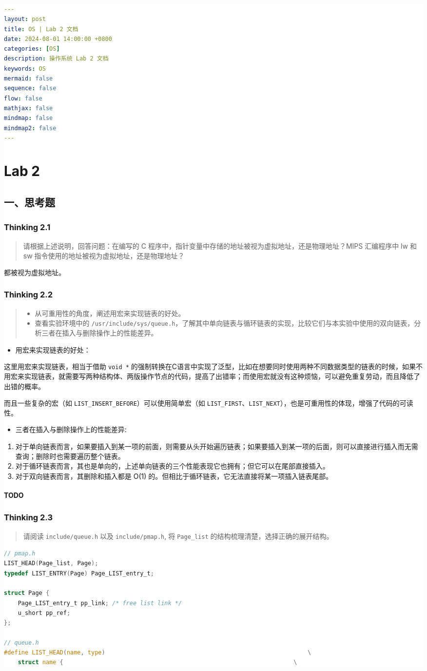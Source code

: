 ```yaml
---
layout: post
title: OS | Lab 2 文档
date: 2024-08-01 14:00:00 +0800
categories: [OS]
description: 操作系统 Lab 2 文档
keywords: OS
mermaid: false
sequence: false
flow: false
mathjax: false
mindmap: false
mindmap2: false
---
```


# Lab 2

## 一、思考题

### Thinking 2.1

> 请根据上述说明，回答问题：在编写的 C 程序中，指针变量中存储的地址被视为虚拟地址，还是物理地址？MIPS 汇编程序中 lw 和 sw 指令使用的地址被视为虚拟地址，还是物理地址？

都被视为虚拟地址。

### Thinking 2.2

> - 从可重用性的角度，阐述用宏来实现链表的好处。
> - 查看实验环境中的 `/usr/include/sys/queue.h`，了解其中单向链表与循环链表的实现，比较它们与本实验中使用的双向链表，分析三者在插入与删除操作上的性能差异。


- 用宏来实现链表的好处：

这里用宏来实现链表，相当于借助 `void *` 的强制转换在C语言中实现了泛型，比如在想要同时使用两种不同数据类型的链表的时候，如果不用宏来实现链表，就需要写两种结构体、两版操作节点的代码，提高了出错率；而使用宏就没有这种烦恼，可以避免重复劳动，而且降低了出错的概率。

而且一些复杂的宏（如 `LIST_INSERT_BEFORE`）可以使用简单宏（如 `LIST_FIRST`、`LIST_NEXT`），也是可重用性的体现，增强了代码的可读性。


- 三者在插入与删除操作上的性能差异:

1. 对于单向链表而言，如果要插入到某一项的前面，则需要从头开始遍历链表；如果要插入到某一项的后面，则可以直接进行插入而无需查询；删除时也需要遍历整个链表。
2. 对于循环链表而言，其也是单向的，上述单向链表的三个性能表现它也拥有；但它可以在尾部直接插入。
3. 对于双向链表而言，其删除和插入都是 O(1) 的。但相比于循环链表，它无法直接将某一项插入链表尾部。
  
#### TODO

### Thinking 2.3

> 请阅读 `include/queue.h` 以及 `include/pmap.h`, 将 `Page_list` 的结构梳理清楚，选择正确的展开结构。

```c
// pmap.h
LIST_HEAD(Page_list, Page);
typedef LIST_ENTRY(Page) Page_LIST_entry_t;

struct Page {
	Page_LIST_entry_t pp_link; /* free list link */
	u_short pp_ref;
};

// queue.h
#define LIST_HEAD(name, type)                                                          \
	struct name {                                                                  \
```